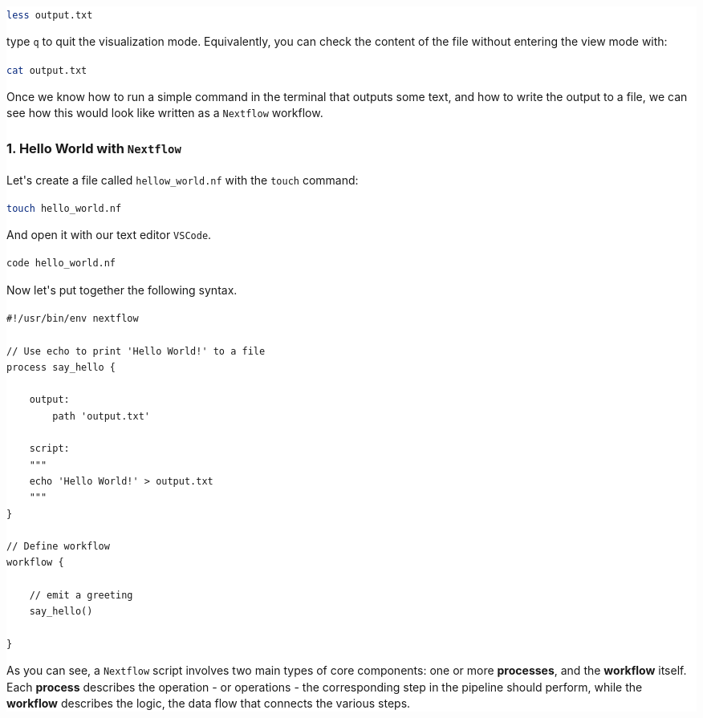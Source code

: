 ```bash
less output.txt
```

type `q` to quit the visualization mode. Equivalently, you can check the content of the file without entering the view mode with:

```bash
cat output.txt
```

Once we know how to run a simple command in the terminal that outputs some text, and how to write the output to a file,
we can see how this would look like written as a `Nextflow` workflow.

### 1. Hello World with `Nextflow`

Let's create a file called `hellow_world.nf` with the `touch` command:

```bash
touch hello_world.nf
```

And open it with our text editor `VSCode`.

```bash
code hello_world.nf
```

Now let's put together the following syntax.

```nextflow
#!/usr/bin/env nextflow

// Use echo to print 'Hello World!' to a file
process say_hello {

    output:
        path 'output.txt'

    script:
    """
    echo 'Hello World!' > output.txt
    """
}

// Define workflow
workflow {

    // emit a greeting
    say_hello()

}
```
As you can see, a `Nextflow` script involves two main types of core components: one or more **processes**, and the **workflow** itself. 
Each **process** describes the operation - or operations - the corresponding step in the pipeline should perform, 
while the **workflow** describes the logic, the data flow that connects the various steps.
